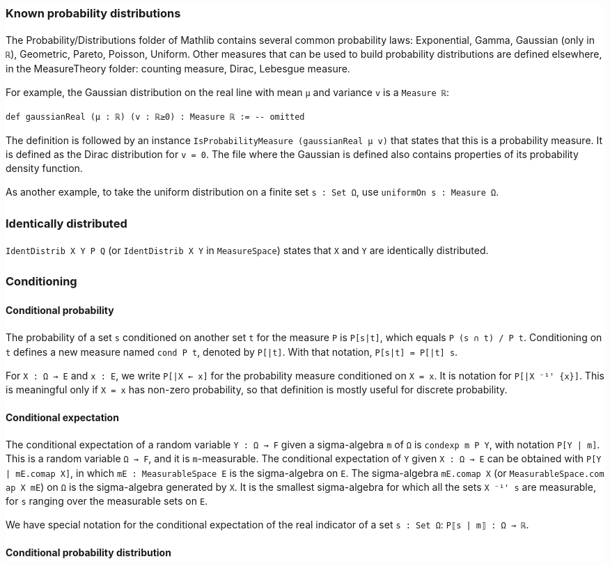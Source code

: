 ### Known probability distributions

The Probability/Distributions folder of Mathlib contains several common probability laws: Exponential, Gamma, Gaussian (only in `ℝ`), Geometric, Pareto, Poisson, Uniform.
Other measures that can be used to build probability distributions are defined elsewhere, in the MeasureTheory folder: counting measure, Dirac, Lebesgue measure.

For example, the Gaussian distribution on the real line with mean `μ` and variance `v` is a `Measure ℝ`:
```lean
def gaussianReal (μ : ℝ) (v : ℝ≥0) : Measure ℝ := -- omitted
```
The definition is followed by an instance `IsProbabilityMeasure (gaussianReal μ v)` that states that this is a probability measure. It is defined as the Dirac distribution for `v = 0`.
The file where the Gaussian is defined also contains properties of its probability density function.

As another example, to take the uniform distribution on a finite set `s : Set Ω`, use `uniformOn s : Measure Ω`.

### Identically distributed

`IdentDistrib X Y P Q` (or `IdentDistrib X Y` in `MeasureSpace`) states that `X` and `Y` are identically distributed.

### Conditioning

#### Conditional probability

The probability of a set `s` conditioned on another set `t` for the measure `P` is `P[s|t]`, which equals `P (s ∩ t) / P t`.
Conditioning on `t` defines a new measure named `cond P t`, denoted by `P[|t]`. With that notation, `P[s|t] = P[|t] s`.

For `X : Ω → E` and `x : E`, we write `P[|X ← x]` for the probability measure conditioned on `X = x`. It is notation for `P[|X ⁻¹' {x}]`.
This is meaningful only if `X = x` has non-zero probability, so that definition is mostly useful for discrete probability.

#### Conditional expectation

The conditional expectation of a random variable `Y : Ω → F` given a sigma-algebra `m` of `Ω` is `condexp m P Y`, with notation `P[Y | m]`. This is a random variable `Ω → F`, and it is `m`-measurable.
The conditional expectation of `Y` given `X : Ω → E` can be obtained with `P[Y | mE.comap X]`, in which `mE : MeasurableSpace E` is the sigma-algebra on `E`.
The sigma-algebra `mE.comap X` (or `MeasurableSpace.comap X mE`) on `Ω` is the sigma-algebra generated by `X`. It is the smallest sigma-algebra for which all the sets `X ⁻¹' s` are measurable, for `s` ranging over the measurable sets on `E`.

We have special notation for the conditional expectation of the real indicator of a set `s : Set Ω`: `P⟦s | m⟧ : Ω → ℝ`.

#### Conditional probability distribution
